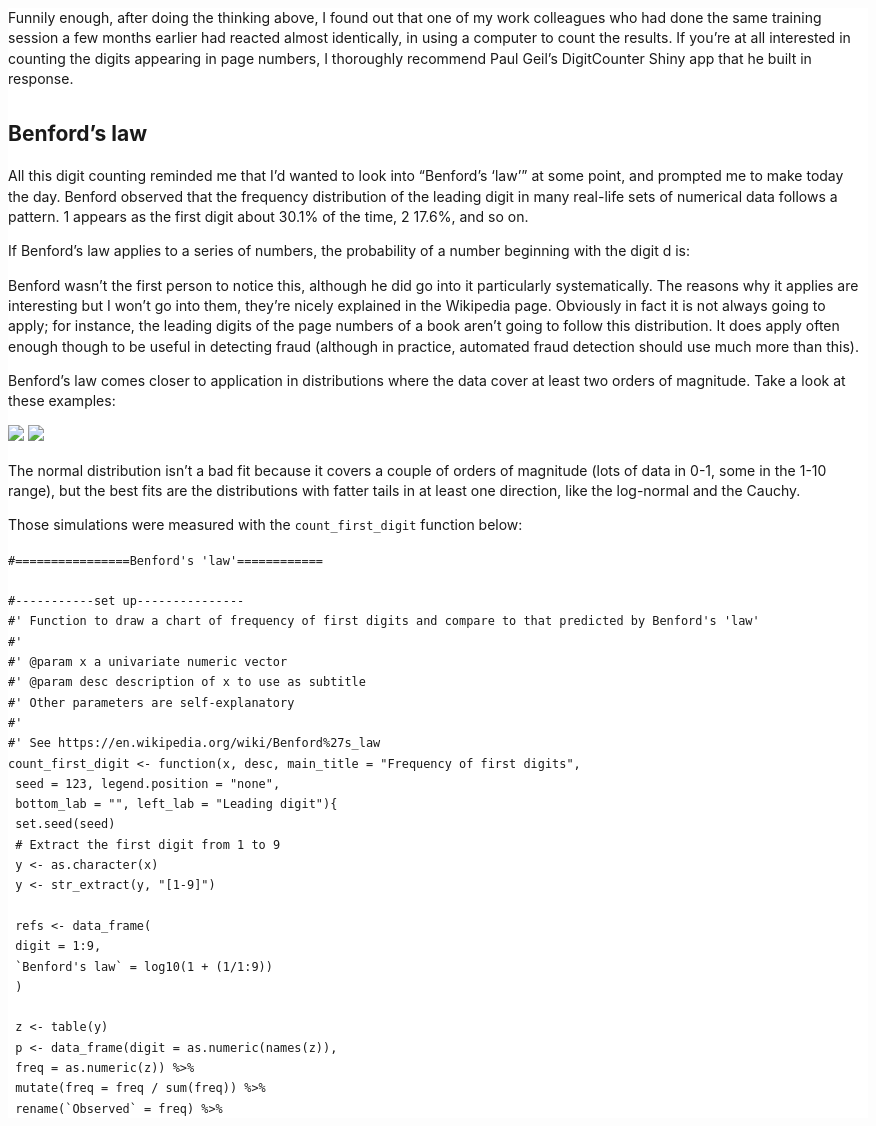 Funnily enough, after doing the thinking above, I found out that one of my work colleagues who had done the same training session a few months earlier had reacted almost identically, in using a computer to count the results. If you’re at all interested in counting the digits appearing in page numbers, I thoroughly recommend Paul Geil’s DigitCounter Shiny app that he built in response.

## Benford’s law

All this digit counting reminded me that I’d wanted to look into “Benford’s ‘law’” at some point, and prompted me to make today the day. Benford observed that the frequency distribution of the leading digit in many real-life sets of numerical data follows a pattern. 1 appears as the first digit about 30.1% of the time, 2 17.6%, and so on.

If Benford’s law applies to a series of numbers, the probability of a number beginning with the digit d is:


Benford wasn’t the first person to notice this, although he did go into it particularly systematically. The reasons why it applies are interesting but I won’t go into them, they’re nicely explained in the Wikipedia page. Obviously in fact it is not always going to apply; for instance, the leading digits of the page numbers of a book aren’t going to follow this distribution. It does apply often enough though to be useful in detecting fraud (although in practice, automated fraud detection should use much more than this).

Benford’s law comes closer to application in distributions where the data cover at least two orders of magnitude. Take a look at these examples:

![](http://freerangestats.info/img/0140-benford-sim.svg)
![](http://freerangestats.info/img/0140-benford-sim.svg)


The normal distribution isn’t a bad fit because it covers a couple of orders of magnitude (lots of data in 0-1, some in the 1-10 range), but the best fits are the distributions with fatter tails in at least one direction, like the log-normal and the Cauchy.

Those simulations were measured with the `count_first_digit` function below:

```
#================Benford's 'law'============

#-----------set up---------------
#' Function to draw a chart of frequency of first digits and compare to that predicted by Benford's 'law'
#' 
#' @param x a univariate numeric vector
#' @param desc description of x to use as subtitle 
#' Other parameters are self-explanatory
#' 
#' See https://en.wikipedia.org/wiki/Benford%27s_law
count_first_digit <- function(x, desc, main_title = "Frequency of first digits", 
 seed = 123, legend.position = "none", 
 bottom_lab = "", left_lab = "Leading digit"){
 set.seed(seed)
 # Extract the first digit from 1 to 9
 y <- as.character(x)
 y <- str_extract(y, "[1-9]")
 
 refs <- data_frame(
 digit = 1:9,
 `Benford's law` = log10(1 + (1/1:9))
 )
 
 z <- table(y)
 p <- data_frame(digit = as.numeric(names(z)),
 freq = as.numeric(z)) %>%
 mutate(freq = freq / sum(freq)) %>%
 rename(`Observed` = freq) %>%
```